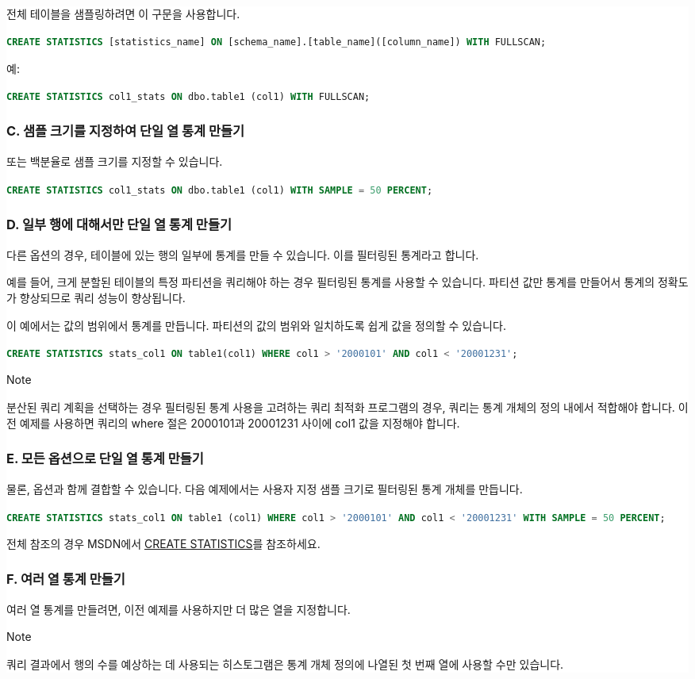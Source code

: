 전체 테이블을 샘플링하려면 이 구문을 사용합니다.

```sql
CREATE STATISTICS [statistics_name] ON [schema_name].[table_name]([column_name]) WITH FULLSCAN;
```

예:

```sql
CREATE STATISTICS col1_stats ON dbo.table1 (col1) WITH FULLSCAN;
```

### <a name="c-create-single-column-statistics-by-specifying-the-sample-size"></a>C. 샘플 크기를 지정하여 단일 열 통계 만들기
또는 백분율로 샘플 크기를 지정할 수 있습니다.

```sql
CREATE STATISTICS col1_stats ON dbo.table1 (col1) WITH SAMPLE = 50 PERCENT;
```

### <a name="d-create-single-column-statistics-on-only-some-of-the-rows"></a>D. 일부 행에 대해서만 단일 열 통계 만들기
다른 옵션의 경우, 테이블에 있는 행의 일부에 통계를 만들 수 있습니다. 이를 필터링된 통계라고 합니다.

예를 들어, 크게 분할된 테이블의 특정 파티션을 쿼리해야 하는 경우 필터링된 통계를 사용할 수 있습니다. 파티션 값만 통계를 만들어서 통계의 정확도가 향상되므로 쿼리 성능이 향상됩니다.

이 예에서는 값의 범위에서 통계를 만듭니다. 파티션의 값의 범위와 일치하도록 쉽게 값을 정의할 수 있습니다.

```sql
CREATE STATISTICS stats_col1 ON table1(col1) WHERE col1 > '2000101' AND col1 < '20001231';
```

> [!NOTE]
> 분산된 쿼리 계획을 선택하는 경우 필터링된 통계 사용을 고려하는 쿼리 최적화 프로그램의 경우, 쿼리는 통계 개체의 정의 내에서 적합해야 합니다. 이전 예제를 사용하면 쿼리의 where 절은 2000101과 20001231 사이에 col1 값을 지정해야 합니다.
> 
> 

### <a name="e-create-single-column-statistics-with-all-the-options"></a>E. 모든 옵션으로 단일 열 통계 만들기
물론, 옵션과 함께 결합할 수 있습니다. 다음 예제에서는 사용자 지정 샘플 크기로 필터링된 통계 개체를 만듭니다.

```sql
CREATE STATISTICS stats_col1 ON table1 (col1) WHERE col1 > '2000101' AND col1 < '20001231' WITH SAMPLE = 50 PERCENT;
```

전체 참조의 경우 MSDN에서 [CREATE STATISTICS][CREATE STATISTICS]를 참조하세요.

### <a name="f-create-multi-column-statistics"></a>F. 여러 열 통계 만들기
여러 열 통계를 만들려면, 이전 예제를 사용하지만 더 많은 열을 지정합니다.

> [!NOTE]
> 쿼리 결과에서 행의 수를 예상하는 데 사용되는 히스토그램은 통계 개체 정의에 나열된 첫 번째 열에 사용할 수만 있습니다.
> 
> 


[Overview]: ./sql-data-warehouse-tables-overview.md
[Data Types]: ./sql-data-warehouse-tables-data-types.md
[Distribute]: ./sql-data-warehouse-tables-distribute.md
[Index]: ./sql-data-warehouse-tables-index.md
[Partition]: ./sql-data-warehouse-tables-partition.md
[Statistics]: ./sql-data-warehouse-tables-statistics.md
[Temporary]: ./sql-data-warehouse-tables-temporary.md
[SQL Data Warehouse Best Practices]: ./sql-data-warehouse-best-practices.md
[Cardinality Estimation]: https://msdn.microsoft.com/library/dn600374.aspx
[CREATE STATISTICS]: https://msdn.microsoft.com/library/ms188038.aspx
[Statistics]: https://msdn.microsoft.com/library/ms190397.aspx
[STATS_DATE]: https://msdn.microsoft.com/library/ms190330.aspx
[sys.columns]: https://msdn.microsoft.com/library/ms176106.aspx
[sys.objects]: https://msdn.microsoft.com/library/ms190324.aspx
[sys.schemas]: https://msdn.microsoft.com/library/ms190324.aspx
[sys.stats]: https://msdn.microsoft.com/library/ms177623.aspx
[sys.stats_columns]: https://msdn.microsoft.com/library/ms187340.aspx
[sys.tables]: https://msdn.microsoft.com/library/ms187406.aspx
[sys.table_types]: https://msdn.microsoft.com/library/bb510623.aspx
[UPDATE STATISTICS]: https://msdn.microsoft.com/library/ms187348.aspx